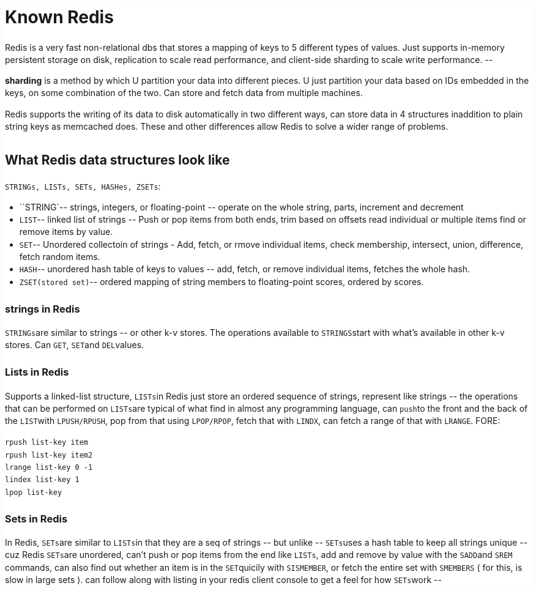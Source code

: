 # Known Redis

Redis is a very fast non-relational dbs that stores a mapping of keys to 5 different types of values. Just supports in-memory persistent storage on disk, replication to scale read performance, and client-side sharding to scale write performance. -- 

**sharding** is a method by which U partition your data into different pieces. U just partition your data based on IDs embedded in the keys, on some combination of the two. Can store and fetch data from multiple machines.

Redis supports the writing of its data to disk automatically in two different ways, can store data in 4 structures inaddition to plain string keys as memcached does. These and other differences allow Redis to solve a wider range of problems.

## What Redis data structures look like

`STRINGs, LISTs, SETs, HASHes, ZSETs`:

- ``STRING`-- strings, integers, or floating-point -- operate on the whole string, parts, increment and decrement
- `LIST`-- linked list of strings -- Push or pop items from both ends, trim based on offsets read individual or multiple items find or remove items by value.
- `SET`-- Unordered collectoin of strings - Add, fetch, or rmove individual items, check membership, intersect, union, difference, fetch random items.
- `HASH`-- unordered hash table of keys to values -- add, fetch, or remove individual items, fetches the whole hash.
- `ZSET(stored set)`-- ordered mapping of string members to floating-point scores, ordered by scores.

### strings in Redis

`STRINGs`are similar to strings -- or other k-v stores. The operations available to `STRINGS`start with what’s available in other k-v stores. Can `GET`, `SET`and `DEL`values.

### Lists in Redis

Supports a linked-list structure, `LISTs`in Redis just store an ordered sequence of strings,  represent like strings -- the operations that can be performed on `LISTs`are typical of what find in almost any programming language, can `push`to the front and the back of the `LIST`with `LPUSH/RPUSH`, pop from that using `LPOP/RPOP`, fetch that with `LINDX`, can fetch a range of that with `LRANGE`. FORE:

```react
rpush list-key item
rpush list-key item2
lrange list-key 0 -1
lindex list-key 1
lpop list-key
```

### Sets in Redis

In Redis, `SETs`are similar to `LISTs`in that they are a seq of strings -- but unlike -- `SETs`uses a hash table to keep all strings unique -- cuz Redis `SETs`are unordered, can’t push or pop items from the end like `LISTs`, add and remove by value with the `SADD`and `SREM`commands, can also find out whether an item is in the `SET`quicily with `SISMEMBER`, or fetch the entire set with `SMEMBERS` ( for this, is slow in large sets ). can follow along with listing in your redis client console to get a feel for how `SETs`work -- 
